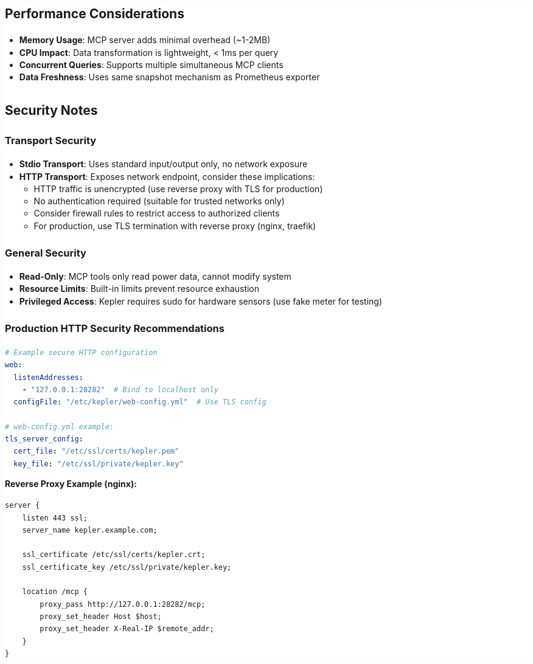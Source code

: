## Performance Considerations

- **Memory Usage**: MCP server adds minimal overhead (~1-2MB)
- **CPU Impact**: Data transformation is lightweight, < 1ms per query
- **Concurrent Queries**: Supports multiple simultaneous MCP clients
- **Data Freshness**: Uses same snapshot mechanism as Prometheus exporter

## Security Notes

### Transport Security

- **Stdio Transport**: Uses standard input/output only, no network exposure
- **HTTP Transport**: Exposes network endpoint, consider these implications:
  - HTTP traffic is unencrypted (use reverse proxy with TLS for production)
  - No authentication required (suitable for trusted networks only)
  - Consider firewall rules to restrict access to authorized clients
  - For production, use TLS termination with reverse proxy (nginx, traefik)

### General Security

- **Read-Only**: MCP tools only read power data, cannot modify system
- **Resource Limits**: Built-in limits prevent resource exhaustion
- **Privileged Access**: Kepler requires sudo for hardware sensors (use fake meter for testing)

### Production HTTP Security Recommendations

```yaml
# Example secure HTTP configuration
web:
  listenAddresses:
    - "127.0.0.1:28282"  # Bind to localhost only
  configFile: "/etc/kepler/web-config.yml"  # Use TLS config

# web-config.yml example:
tls_server_config:
  cert_file: "/etc/ssl/certs/kepler.pem"
  key_file: "/etc/ssl/private/kepler.key"
```

**Reverse Proxy Example (nginx):**

```nginx
server {
    listen 443 ssl;
    server_name kepler.example.com;

    ssl_certificate /etc/ssl/certs/kepler.crt;
    ssl_certificate_key /etc/ssl/private/kepler.key;

    location /mcp {
        proxy_pass http://127.0.0.1:28282/mcp;
        proxy_set_header Host $host;
        proxy_set_header X-Real-IP $remote_addr;
    }
}
```
